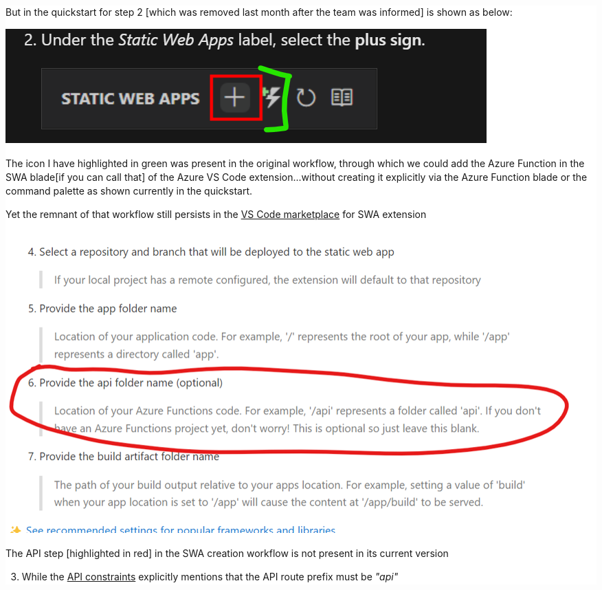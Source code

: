 But in the quickstart for step 2 [which was removed last month after the team was informed] is shown as below:

![VS Code extension for Azure Static Web Apps with a plus icon boxed in red highlight and an adjacent lightning icon fenced in green highlight](/img/blog/vscode_AzureSWA_extension_initial.png)

The icon I have highlighted in green was present in the original workflow, through which we could add the Azure Function in the SWA blade[if you can call that] of the Azure VS Code extension...without creating it explicitly via the Azure Function blade or the command palette as shown currently in the quickstart.

Yet the remnant of that workflow still persists in the [VS Code marketplace](https://marketplace.visualstudio.com/items?itemName=ms-azuretools.vscode-azurestaticwebapps) for SWA extension

![Text highlighted in red](/img/blog/vscode_AzureSWA_marketplace.png)

The API step [highlighted in red] in the SWA creation workflow is not present in its current version

3. While the [API constraints](https://docs.microsoft.com/en-us/azure/static-web-apps/apis-overview?WT.mc_id=AZ-MVP-5003041) explicitly mentions that the API route prefix must be *"api"*
